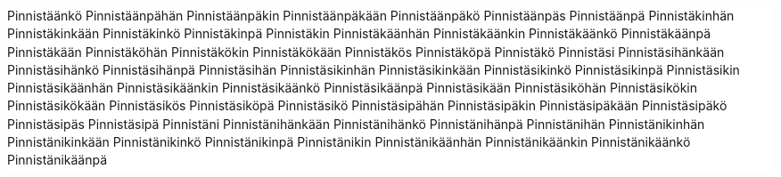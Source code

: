 Pinnistäänkö
Pinnistäänpähän
Pinnistäänpäkin
Pinnistäänpäkään
Pinnistäänpäkö
Pinnistäänpäs
Pinnistäänpä
Pinnistäkinhän
Pinnistäkinkään
Pinnistäkinkö
Pinnistäkinpä
Pinnistäkin
Pinnistäkäänhän
Pinnistäkäänkin
Pinnistäkäänkö
Pinnistäkäänpä
Pinnistäkään
Pinnistäköhän
Pinnistäkökin
Pinnistäkökään
Pinnistäkös
Pinnistäköpä
Pinnistäkö
Pinnistäsi
Pinnistäsihänkään
Pinnistäsihänkö
Pinnistäsihänpä
Pinnistäsihän
Pinnistäsikinhän
Pinnistäsikinkään
Pinnistäsikinkö
Pinnistäsikinpä
Pinnistäsikin
Pinnistäsikäänhän
Pinnistäsikäänkin
Pinnistäsikäänkö
Pinnistäsikäänpä
Pinnistäsikään
Pinnistäsiköhän
Pinnistäsikökin
Pinnistäsikökään
Pinnistäsikös
Pinnistäsiköpä
Pinnistäsikö
Pinnistäsipähän
Pinnistäsipäkin
Pinnistäsipäkään
Pinnistäsipäkö
Pinnistäsipäs
Pinnistäsipä
Pinnistäni
Pinnistänihänkään
Pinnistänihänkö
Pinnistänihänpä
Pinnistänihän
Pinnistänikinhän
Pinnistänikinkään
Pinnistänikinkö
Pinnistänikinpä
Pinnistänikin
Pinnistänikäänhän
Pinnistänikäänkin
Pinnistänikäänkö
Pinnistänikäänpä